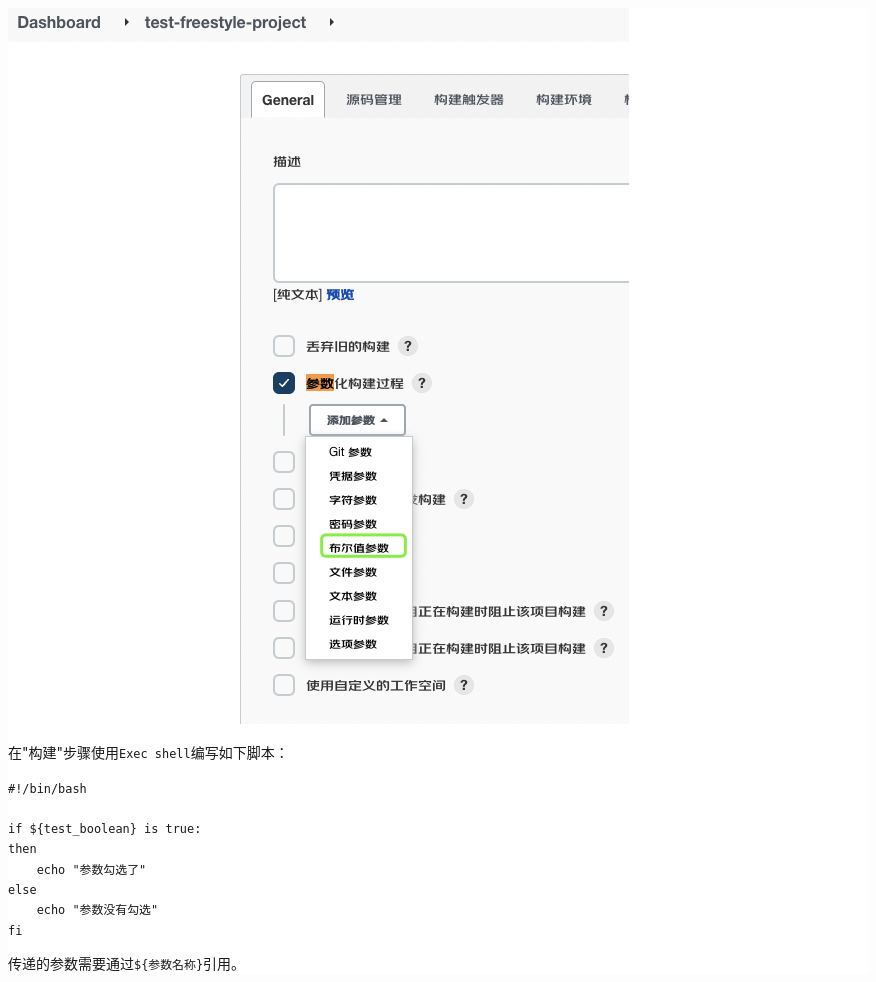![](jenkins.assets/2022-03-08-16-52-40-image.png)

在"构建"步骤使用`Exec shell`编写如下脚本：

```
#!/bin/bash

if ${test_boolean} is true:
then
    echo "参数勾选了"
else
    echo "参数没有勾选"
fi
```

传递的参数需要通过`${参数名称}`引用。
